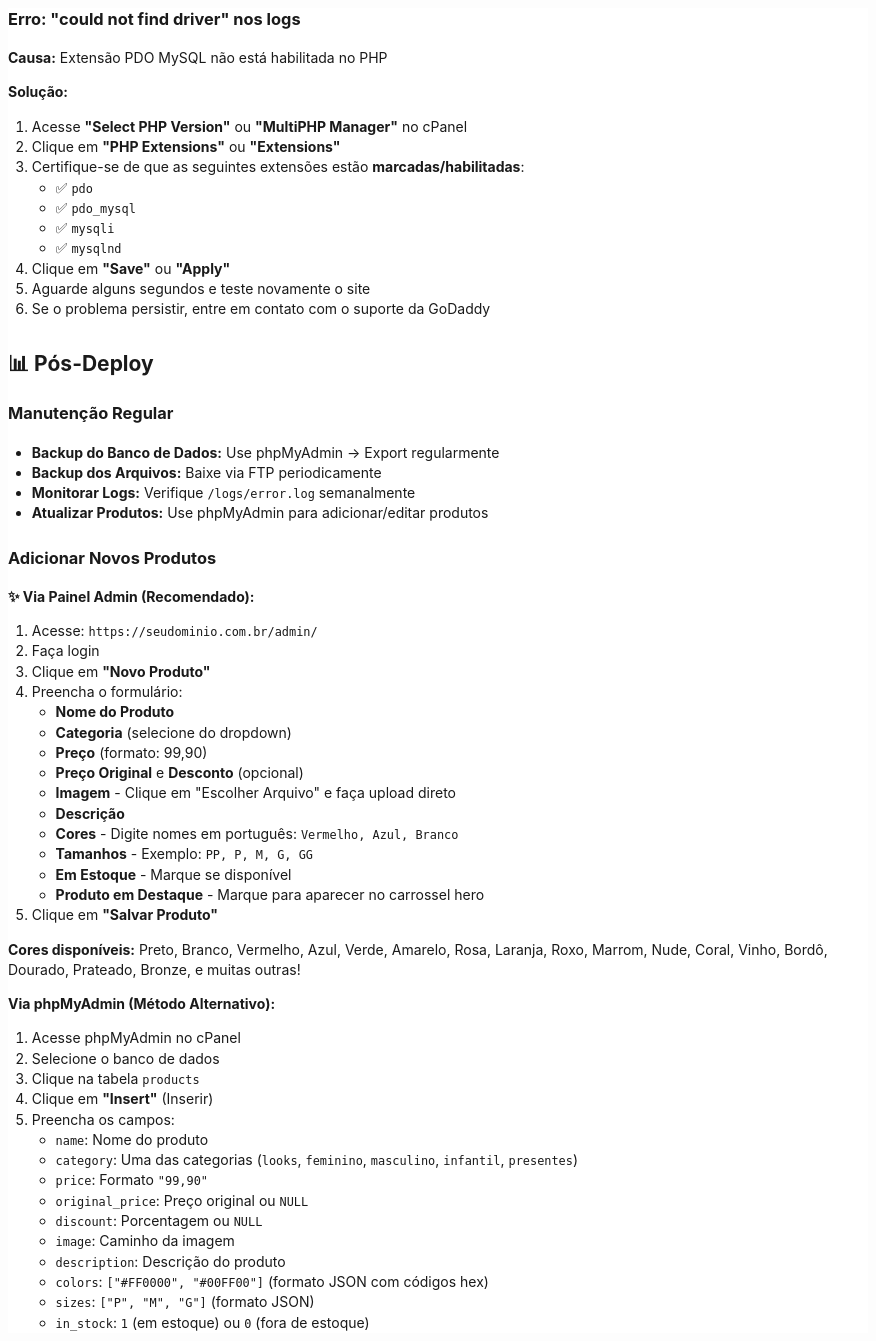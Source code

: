 ### Erro: "could not find driver" nos logs

**Causa:** Extensão PDO MySQL não está habilitada no PHP

**Solução:**
1. Acesse **"Select PHP Version"** ou **"MultiPHP Manager"** no cPanel
2. Clique em **"PHP Extensions"** ou **"Extensions"**
3. Certifique-se de que as seguintes extensões estão **marcadas/habilitadas**:
   - ✅ `pdo`
   - ✅ `pdo_mysql`
   - ✅ `mysqli`
   - ✅ `mysqlnd`
4. Clique em **"Save"** ou **"Apply"**
5. Aguarde alguns segundos e teste novamente o site
6. Se o problema persistir, entre em contato com o suporte da GoDaddy

## 📊 Pós-Deploy

### Manutenção Regular

- **Backup do Banco de Dados:** Use phpMyAdmin → Export regularmente
- **Backup dos Arquivos:** Baixe via FTP periodicamente
- **Monitorar Logs:** Verifique `/logs/error.log` semanalmente
- **Atualizar Produtos:** Use phpMyAdmin para adicionar/editar produtos

### Adicionar Novos Produtos

**✨ Via Painel Admin (Recomendado):**

1. Acesse: `https://seudominio.com.br/admin/`
2. Faça login
3. Clique em **"Novo Produto"**
4. Preencha o formulário:
   - **Nome do Produto**
   - **Categoria** (selecione do dropdown)
   - **Preço** (formato: 99,90)
   - **Preço Original** e **Desconto** (opcional)
   - **Imagem** - Clique em "Escolher Arquivo" e faça upload direto
   - **Descrição**
   - **Cores** - Digite nomes em português: `Vermelho, Azul, Branco`
   - **Tamanhos** - Exemplo: `PP, P, M, G, GG`
   - **Em Estoque** - Marque se disponível
   - **Produto em Destaque** - Marque para aparecer no carrossel hero
5. Clique em **"Salvar Produto"**

**Cores disponíveis:** Preto, Branco, Vermelho, Azul, Verde, Amarelo, Rosa, Laranja, Roxo, Marrom, Nude, Coral, Vinho, Bordô, Dourado, Prateado, Bronze, e muitas outras!

**Via phpMyAdmin (Método Alternativo):**

1. Acesse phpMyAdmin no cPanel
2. Selecione o banco de dados
3. Clique na tabela `products`
4. Clique em **"Insert"** (Inserir)
5. Preencha os campos:
   - `name`: Nome do produto
   - `category`: Uma das categorias (`looks`, `feminino`, `masculino`, `infantil`, `presentes`)
   - `price`: Formato `"99,90"`
   - `original_price`: Preço original ou `NULL`
   - `discount`: Porcentagem ou `NULL`
   - `image`: Caminho da imagem
   - `description`: Descrição do produto
   - `colors`: `["#FF0000", "#00FF00"]` (formato JSON com códigos hex)
   - `sizes`: `["P", "M", "G"]` (formato JSON)
   - `in_stock`: `1` (em estoque) ou `0` (fora de estoque)